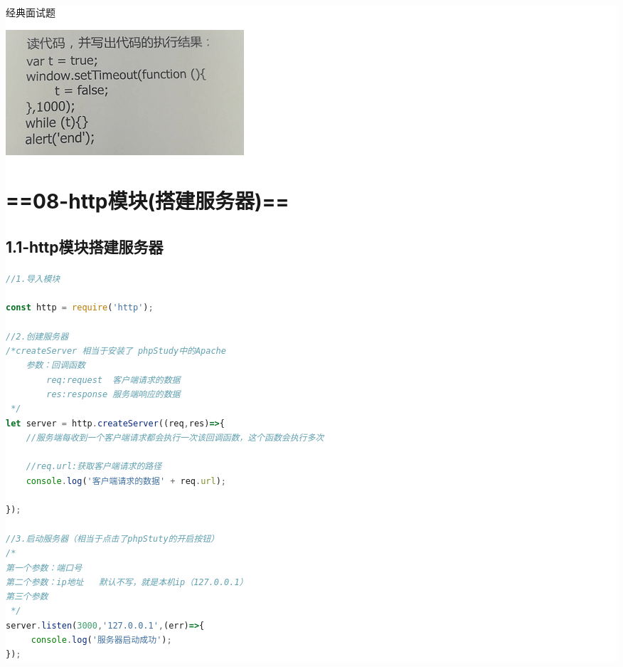

经典面试题

![1551973565688](day01.assets/1551973565688.png)







# ==08-http模块(搭建服务器)==



## 1.1-http模块搭建服务器

```javascript
//1.导入模块

const http = require('http');

//2.创建服务器
/*createServer 相当于安装了 phpStudy中的Apache
    参数：回调函数
        req:request  客户端请求的数据
        res:response 服务端响应的数据
 */
let server = http.createServer((req,res)=>{
    //服务端每收到一个客户端请求都会执行一次该回调函数，这个函数会执行多次

    //req.url:获取客户端请求的路径
    console.log('客户端请求的数据' + req.url);
    
});

//3.启动服务器（相当于点击了phpStuty的开启按钮）
/*
第一个参数：端口号
第二个参数：ip地址   默认不写，就是本机ip（127.0.0.1）
第三个参数 
 */
server.listen(3000,'127.0.0.1',(err)=>{
     console.log('服务器启动成功');
});
```

